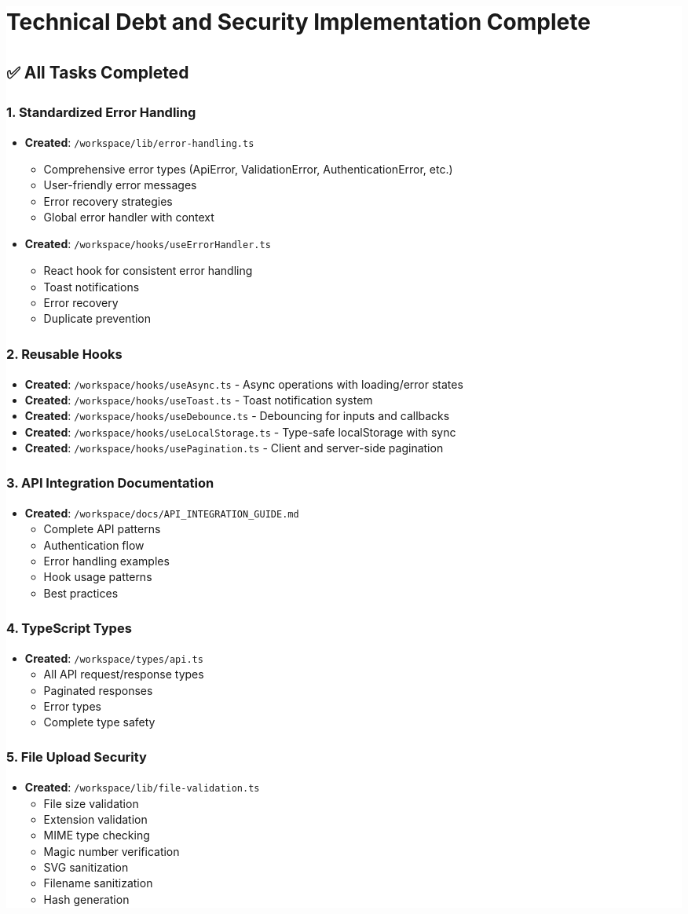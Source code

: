 # Technical Debt and Security Implementation Complete

## ✅ All Tasks Completed

### 1. **Standardized Error Handling**
- **Created**: `/workspace/lib/error-handling.ts`
  - Comprehensive error types (ApiError, ValidationError, AuthenticationError, etc.)
  - User-friendly error messages
  - Error recovery strategies
  - Global error handler with context

- **Created**: `/workspace/hooks/useErrorHandler.ts`
  - React hook for consistent error handling
  - Toast notifications
  - Error recovery
  - Duplicate prevention

### 2. **Reusable Hooks**
- **Created**: `/workspace/hooks/useAsync.ts` - Async operations with loading/error states
- **Created**: `/workspace/hooks/useToast.ts` - Toast notification system
- **Created**: `/workspace/hooks/useDebounce.ts` - Debouncing for inputs and callbacks
- **Created**: `/workspace/hooks/useLocalStorage.ts` - Type-safe localStorage with sync
- **Created**: `/workspace/hooks/usePagination.ts` - Client and server-side pagination

### 3. **API Integration Documentation**
- **Created**: `/workspace/docs/API_INTEGRATION_GUIDE.md`
  - Complete API patterns
  - Authentication flow
  - Error handling examples
  - Hook usage patterns
  - Best practices

### 4. **TypeScript Types**
- **Created**: `/workspace/types/api.ts`
  - All API request/response types
  - Paginated responses
  - Error types
  - Complete type safety

### 5. **File Upload Security**
- **Created**: `/workspace/lib/file-validation.ts`
  - File size validation
  - Extension validation
  - MIME type checking
  - Magic number verification
  - SVG sanitization
  - Filename sanitization
  - Hash generation
